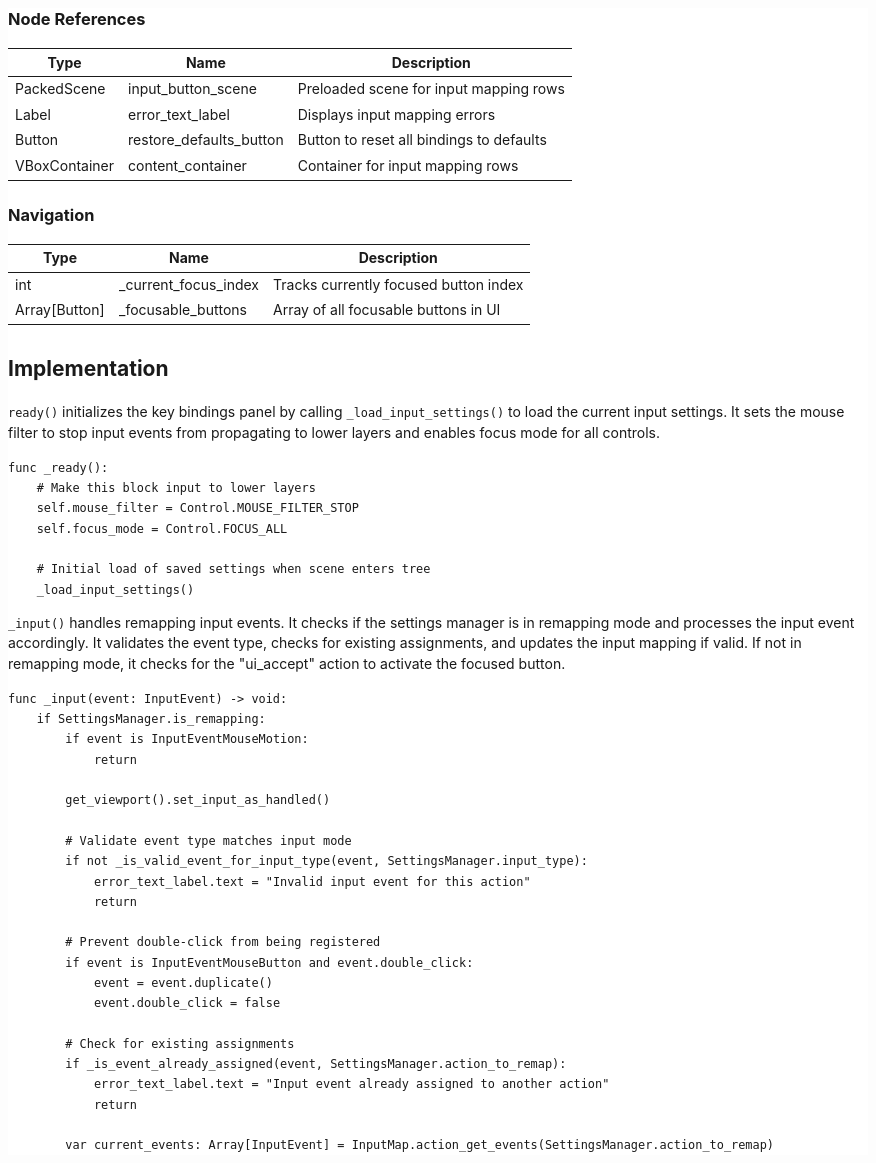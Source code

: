 ### Node References

| Type | Name | Description |
|------|------|-------------|
| PackedScene | input_button_scene | Preloaded scene for input mapping rows |
| Label | error_text_label | Displays input mapping errors |
| Button | restore_defaults_button | Button to reset all bindings to defaults |
| VBoxContainer | content_container | Container for input mapping rows |

### Navigation

| Type | Name | Description |
|------|------|-------------|
| int | _current_focus_index | Tracks currently focused button index |
| Array[Button] | _focusable_buttons | Array of all focusable buttons in UI |

## Implementation

`ready()` initializes the key bindings panel by calling `_load_input_settings()` to load the current input settings. It sets the mouse filter to stop input events from propagating to lower layers and enables focus mode for all controls.
```gdscript
func _ready():
	# Make this block input to lower layers
	self.mouse_filter = Control.MOUSE_FILTER_STOP
	self.focus_mode = Control.FOCUS_ALL

	# Initial load of saved settings when scene enters tree
	_load_input_settings()
```

`_input()` handles remapping input events. It checks if the settings manager is in remapping mode and processes the input event accordingly. It validates the event type, checks for existing assignments, and updates the input mapping if valid. If not in remapping mode, it checks for the "ui_accept" action to activate the focused button.
```gdscript
func _input(event: InputEvent) -> void:
	if SettingsManager.is_remapping:
		if event is InputEventMouseMotion:
			return

		get_viewport().set_input_as_handled()

		# Validate event type matches input mode
		if not _is_valid_event_for_input_type(event, SettingsManager.input_type):
			error_text_label.text = "Invalid input event for this action"
			return

		# Prevent double-click from being registered
		if event is InputEventMouseButton and event.double_click:
			event = event.duplicate()
			event.double_click = false

		# Check for existing assignments
		if _is_event_already_assigned(event, SettingsManager.action_to_remap):
			error_text_label.text = "Input event already assigned to another action"
			return

		var current_events: Array[InputEvent] = InputMap.action_get_events(SettingsManager.action_to_remap)
```